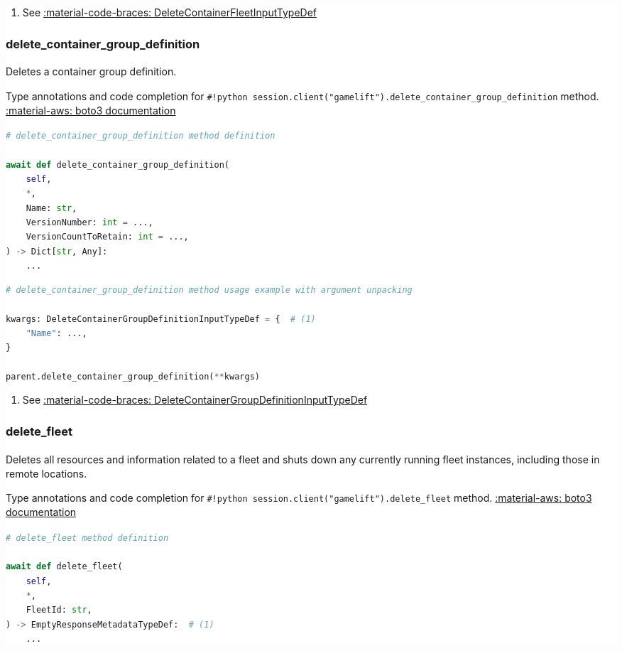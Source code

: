 1. See [:material-code-braces: DeleteContainerFleetInputTypeDef](./type_defs.md#deletecontainerfleetinputtypedef)

### delete\_container\_group\_definition

Deletes a container group definition.

Type annotations and code completion for `#!python session.client("gamelift").delete_container_group_definition` method.
[:material-aws: boto3 documentation](https://boto3.amazonaws.com/v1/documentation/api/latest/reference/services/gamelift.html#GameLift.Client)

```python
# delete_container_group_definition method definition

await def delete_container_group_definition(
    self,
    *,
    Name: str,
    VersionNumber: int = ...,
    VersionCountToRetain: int = ...,
) -> Dict[str, Any]:
    ...
```

```python
# delete_container_group_definition method usage example with argument unpacking

kwargs: DeleteContainerGroupDefinitionInputTypeDef = {  # (1)
    "Name": ...,
}

parent.delete_container_group_definition(**kwargs)
```

1. See [:material-code-braces: DeleteContainerGroupDefinitionInputTypeDef](./type_defs.md#deletecontainergroupdefinitioninputtypedef)

### delete\_fleet

Deletes all resources and information related to a fleet and shuts down any
currently running fleet instances, including those in remote locations.

Type annotations and code completion for `#!python session.client("gamelift").delete_fleet` method.
[:material-aws: boto3 documentation](https://boto3.amazonaws.com/v1/documentation/api/latest/reference/services/gamelift.html#GameLift.Client)

```python
# delete_fleet method definition

await def delete_fleet(
    self,
    *,
    FleetId: str,
) -> EmptyResponseMetadataTypeDef:  # (1)
    ...
```
